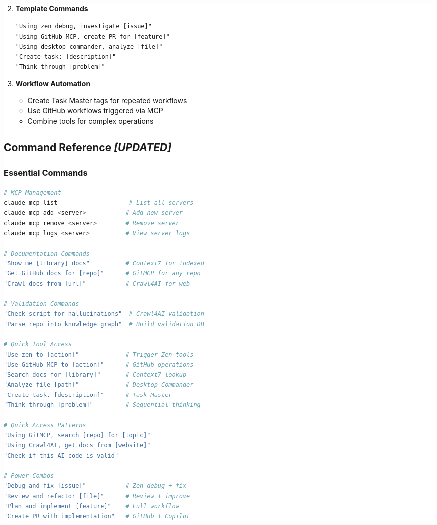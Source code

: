 2. **Template Commands**
   ```
   "Using zen debug, investigate [issue]"
   "Using GitHub MCP, create PR for [feature]"
   "Using desktop commander, analyze [file]"
   "Create task: [description]"
   "Think through [problem]"
   ```

3. **Workflow Automation**
   - Create Task Master tags for repeated workflows
   - Use GitHub workflows triggered via MCP
   - Combine tools for complex operations

## Command Reference *[UPDATED]*

### Essential Commands

```bash
# MCP Management
claude mcp list                    # List all servers
claude mcp add <server>           # Add new server
claude mcp remove <server>        # Remove server
claude mcp logs <server>          # View server logs

# Documentation Commands
"Show me [library] docs"          # Context7 for indexed
"Get GitHub docs for [repo]"      # GitMCP for any repo
"Crawl docs from [url]"           # Crawl4AI for web

# Validation Commands
"Check script for hallucinations"  # Crawl4AI validation
"Parse repo into knowledge graph"  # Build validation DB

# Quick Tool Access
"Use zen to [action]"             # Trigger Zen tools
"Use GitHub MCP to [action]"      # GitHub operations
"Search docs for [library]"       # Context7 lookup
"Analyze file [path]"             # Desktop Commander
"Create task: [description]"      # Task Master
"Think through [problem]"         # Sequential thinking

# Quick Access Patterns
"Using GitMCP, search [repo] for [topic]"
"Using Crawl4AI, get docs from [website]"
"Check if this AI code is valid"

# Power Combos
"Debug and fix [issue]"           # Zen debug + fix
"Review and refactor [file]"      # Review + improve
"Plan and implement [feature]"    # Full workflow
"Create PR with implementation"   # GitHub + Copilot
```
